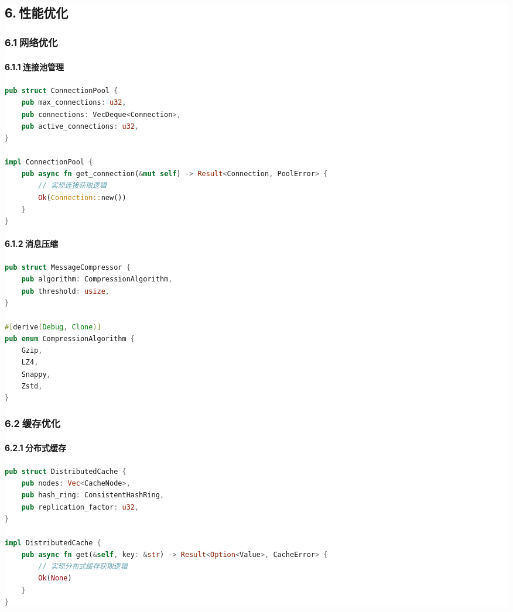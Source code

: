 ## 6. 性能优化

### 6.1 网络优化

#### 6.1.1 连接池管理

```rust
pub struct ConnectionPool {
    pub max_connections: u32,
    pub connections: VecDeque<Connection>,
    pub active_connections: u32,
}

impl ConnectionPool {
    pub async fn get_connection(&mut self) -> Result<Connection, PoolError> {
        // 实现连接获取逻辑
        Ok(Connection::new())
    }
}
```

#### 6.1.2 消息压缩

```rust
pub struct MessageCompressor {
    pub algorithm: CompressionAlgorithm,
    pub threshold: usize,
}

#[derive(Debug, Clone)]
pub enum CompressionAlgorithm {
    Gzip,
    LZ4,
    Snappy,
    Zstd,
}
```

### 6.2 缓存优化

#### 6.2.1 分布式缓存

```rust
pub struct DistributedCache {
    pub nodes: Vec<CacheNode>,
    pub hash_ring: ConsistentHashRing,
    pub replication_factor: u32,
}

impl DistributedCache {
    pub async fn get(&self, key: &str) -> Result<Option<Value>, CacheError> {
        // 实现分布式缓存获取逻辑
        Ok(None)
    }
}
```

